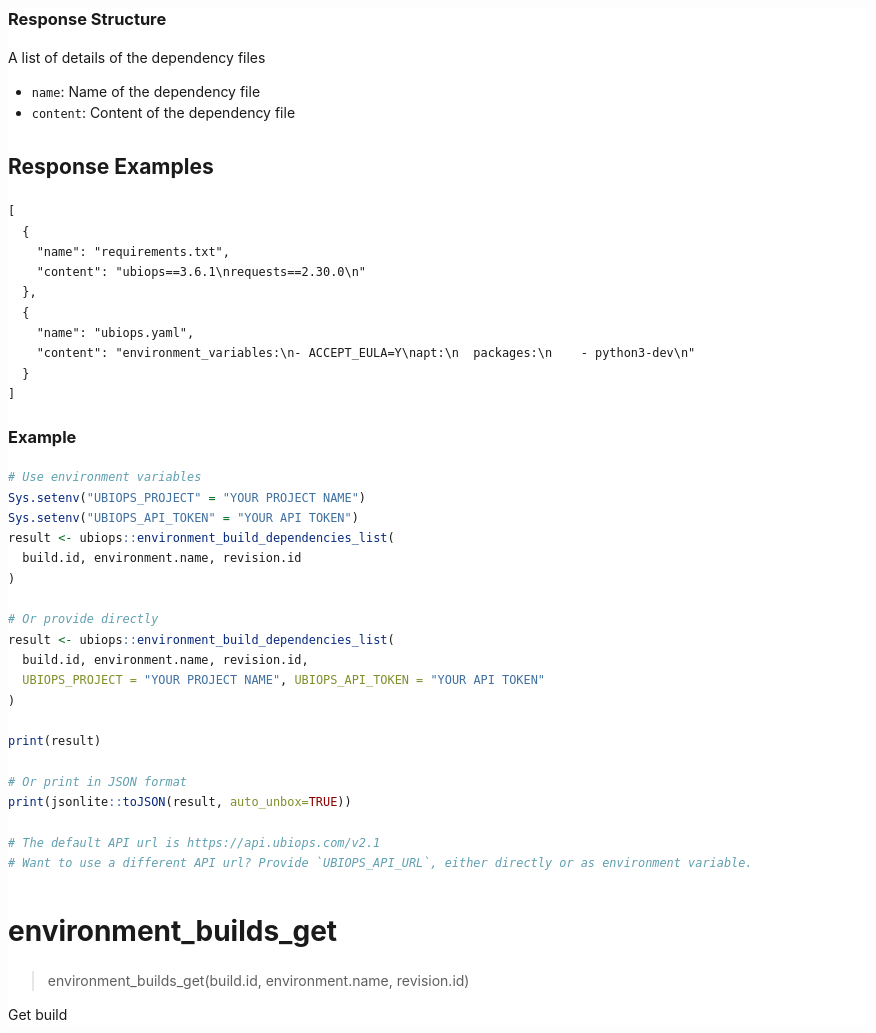 ### Response Structure
A list of details of the dependency files

- `name`: Name of the dependency file
- `content`: Content of the dependency file

## Response Examples

```
[
  {
    "name": "requirements.txt",
    "content": "ubiops==3.6.1\nrequests==2.30.0\n"
  },
  {
    "name": "ubiops.yaml",
    "content": "environment_variables:\n- ACCEPT_EULA=Y\napt:\n  packages:\n    - python3-dev\n"
  }
]
```

### Example
```R
# Use environment variables
Sys.setenv("UBIOPS_PROJECT" = "YOUR PROJECT NAME")
Sys.setenv("UBIOPS_API_TOKEN" = "YOUR API TOKEN")
result <- ubiops::environment_build_dependencies_list(
  build.id, environment.name, revision.id
)

# Or provide directly
result <- ubiops::environment_build_dependencies_list(
  build.id, environment.name, revision.id,
  UBIOPS_PROJECT = "YOUR PROJECT NAME", UBIOPS_API_TOKEN = "YOUR API TOKEN"
)

print(result)

# Or print in JSON format
print(jsonlite::toJSON(result, auto_unbox=TRUE))

# The default API url is https://api.ubiops.com/v2.1
# Want to use a different API url? Provide `UBIOPS_API_URL`, either directly or as environment variable.
```

# **environment_builds_get**
> environment_builds_get(build.id, environment.name, revision.id)

Get build
